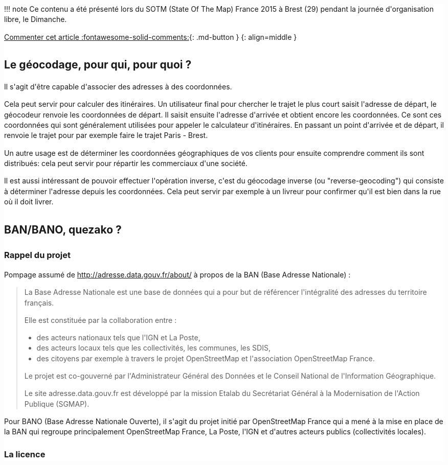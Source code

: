 !!! note
    Ce contenu a été présenté lors du SOTM (State Of The Map) France 2015 à Brest (29) pendant la journée d'organisation libre, le Dimanche.

[Commenter cet article :fontawesome-solid-comments:](#__comments){: .md-button }
{: align=middle }

## Le géocodage, pour qui, pour quoi ?

Il s'agit d'être capable d'associer des adresses à des coordonnées.

Cela peut servir pour calculer des itinéraires. Un utilisateur final pour chercher le trajet le plus court saisit l'adresse de départ, le géocodeur renvoie les coordonnées de départ. Il saisit ensuite l'adresse d'arrivée et obtient encore les coordonnées. Ce sont ces coordonnées qui sont généralement utilisées pour appeler le calculateur d'itinéraires. En passant un point d'arrivée et de départ, il renvoie le trajet pour par exemple faire le trajet Paris - Brest.

Un autre usage est de déterminer les coordonnées géographiques de vos clients pour ensuite comprendre comment ils sont distribués: cela peut servir pour répartir les commerciaux d'une société.

Il est aussi intéressant de pouvoir effectuer l'opération inverse, c'est du géocodage inverse (ou "reverse-geocoding") qui consiste à déterminer l'adresse depuis les coordonnées. Cela peut servir par exemple à un livreur pour confirmer qu'il est bien dans la rue où il doit livrer.

## BAN/BANO, quezako ?

### Rappel du projet

Pompage assumé de <http://adresse.data.gouv.fr/about/> à propos de la BAN (Base Adresse Nationale) :

> La Base Adresse Nationale est une base de données qui a pour but de référencer l'intégralité des adresses du territoire français.
>
> Elle est constituée par la collaboration entre :
>
> - des acteurs nationaux tels que l'IGN et La Poste,
> - des acteurs locaux tels que les collectivités, les communes, les SDIS,
> - des citoyens par exemple à travers le projet OpenStreetMap et l'association OpenStreetMap France.
>
> Le projet est co-gouverné par l'Administrateur Général des Données et le Conseil National de l'Information Géographique.
>
> Le site adresse.data.gouv.fr est développé par la mission Etalab du Secrétariat Général à la Modernisation de l'Action Publique (SGMAP).

Pour BANO (Base Adresse Nationale Ouverte), il s'agit du projet initié par OpenStreetMap France qui a mené à la mise en place de la BAN qui regroupe principalement OpenStreetMap France, La Poste, l'IGN et d'autres acteurs publics (collectivités locales).

### La licence
